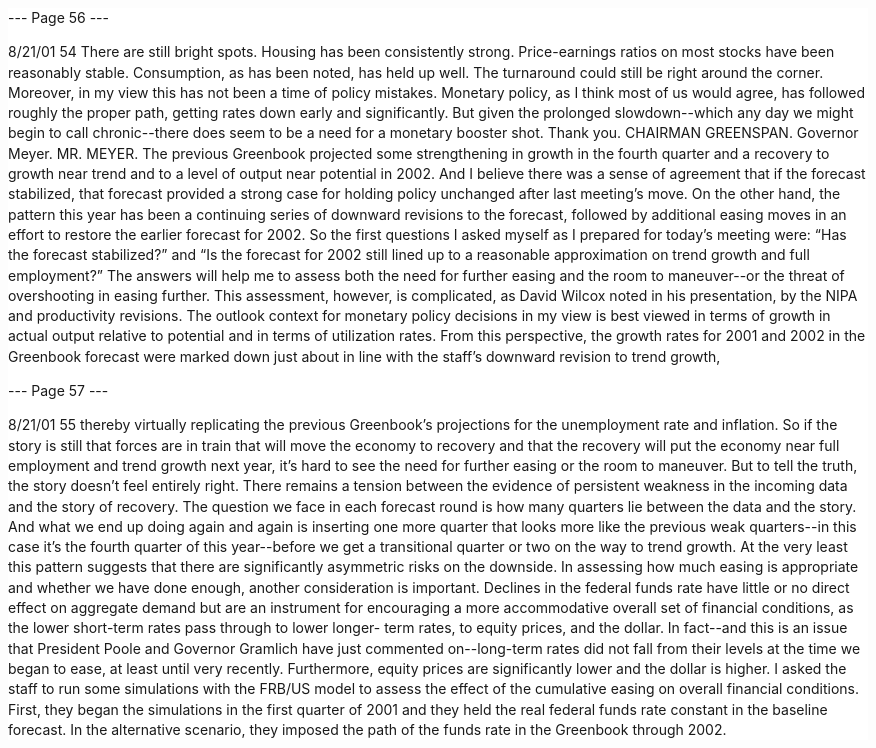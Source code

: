 --- Page 56 ---

8/21/01 54
There are still bright spots. Housing has been consistently strong. Price-earnings
ratios on most stocks have been reasonably stable. Consumption, as has been noted, has held up
well. The turnaround could still be right around the corner. Moreover, in my view this has not
been a time of policy mistakes. Monetary policy, as I think most of us would agree, has
followed roughly the proper path, getting rates down early and significantly. But given the
prolonged slowdown--which any day we might begin to call chronic--there does seem to be a
need for a monetary booster shot. Thank you.
CHAIRMAN GREENSPAN. Governor Meyer.
MR. MEYER. The previous Greenbook projected some strengthening in growth in
the fourth quarter and a recovery to growth near trend and to a level of output near potential in
2002. And I believe there was a sense of agreement that if the forecast stabilized, that forecast
provided a strong case for holding policy unchanged after last meeting’s move. On the other
hand, the pattern this year has been a continuing series of downward revisions to the forecast,
followed by additional easing moves in an effort to restore the earlier forecast for 2002. So the
first questions I asked myself as I prepared for today’s meeting were: “Has the forecast
stabilized?” and “Is the forecast for 2002 still lined up to a reasonable approximation on trend
growth and full employment?” The answers will help me to assess both the need for further
easing and the room to maneuver--or the threat of overshooting in easing further.
This assessment, however, is complicated, as David Wilcox noted in his presentation,
by the NIPA and productivity revisions. The outlook context for monetary policy decisions in
my view is best viewed in terms of growth in actual output relative to potential and in terms of
utilization rates. From this perspective, the growth rates for 2001 and 2002 in the Greenbook
forecast were marked down just about in line with the staff’s downward revision to trend growth,

--- Page 57 ---

8/21/01 55
thereby virtually replicating the previous Greenbook’s projections for the unemployment rate
and inflation. So if the story is still that forces are in train that will move the economy to
recovery and that the recovery will put the economy near full employment and trend growth next
year, it’s hard to see the need for further easing or the room to maneuver.
But to tell the truth, the story doesn’t feel entirely right. There remains a tension
between the evidence of persistent weakness in the incoming data and the story of recovery. The
question we face in each forecast round is how many quarters lie between the data and the story.
And what we end up doing again and again is inserting one more quarter that looks more like the
previous weak quarters--in this case it’s the fourth quarter of this year--before we get a
transitional quarter or two on the way to trend growth. At the very least this pattern suggests that
there are significantly asymmetric risks on the downside.
In assessing how much easing is appropriate and whether we have done enough,
another consideration is important. Declines in the federal funds rate have little or no direct
effect on aggregate demand but are an instrument for encouraging a more accommodative
overall set of financial conditions, as the lower short-term rates pass through to lower longer-
term rates, to equity prices, and the dollar. In fact--and this is an issue that President Poole and
Governor Gramlich have just commented on--long-term rates did not fall from their levels at the
time we began to ease, at least until very recently. Furthermore, equity prices are significantly
lower and the dollar is higher.
I asked the staff to run some simulations with the FRB/US model to assess the effect
of the cumulative easing on overall financial conditions. First, they began the simulations in the
first quarter of 2001 and they held the real federal funds rate constant in the baseline forecast. In
the alternative scenario, they imposed the path of the funds rate in the Greenbook through 2002.
